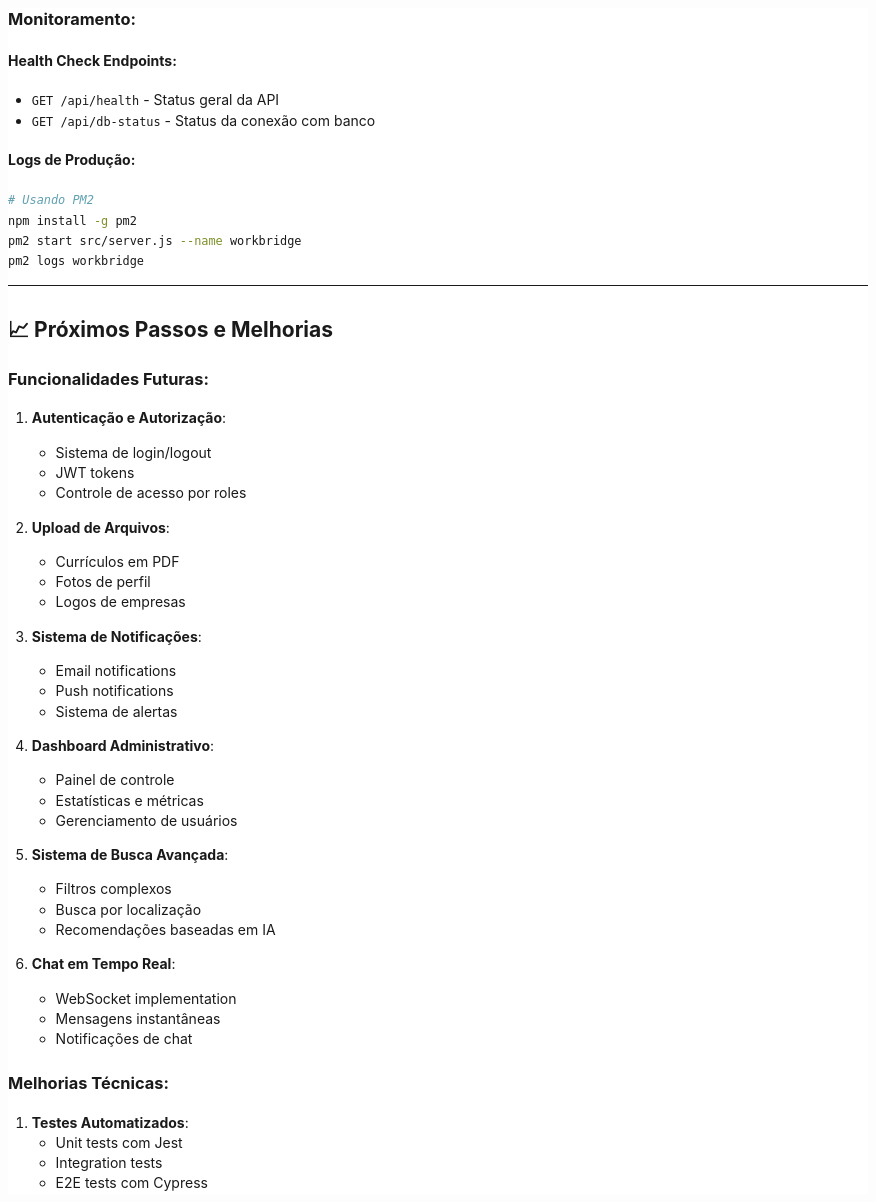### Monitoramento:

#### Health Check Endpoints:
- `GET /api/health` - Status geral da API
- `GET /api/db-status` - Status da conexão com banco

#### Logs de Produção:
```bash
# Usando PM2
npm install -g pm2
pm2 start src/server.js --name workbridge
pm2 logs workbridge
```

---

## 📈 Próximos Passos e Melhorias

### Funcionalidades Futuras:

1. **Autenticação e Autorização**:
   - Sistema de login/logout
   - JWT tokens
   - Controle de acesso por roles

2. **Upload de Arquivos**:
   - Currículos em PDF
   - Fotos de perfil
   - Logos de empresas

3. **Sistema de Notificações**:
   - Email notifications
   - Push notifications
   - Sistema de alertas

4. **Dashboard Administrativo**:
   - Painel de controle
   - Estatísticas e métricas
   - Gerenciamento de usuários

5. **Sistema de Busca Avançada**:
   - Filtros complexos
   - Busca por localização
   - Recomendações baseadas em IA

6. **Chat em Tempo Real**:
   - WebSocket implementation
   - Mensagens instantâneas
   - Notificações de chat

### Melhorias Técnicas:

1. **Testes Automatizados**:
   - Unit tests com Jest
   - Integration tests
   - E2E tests com Cypress

